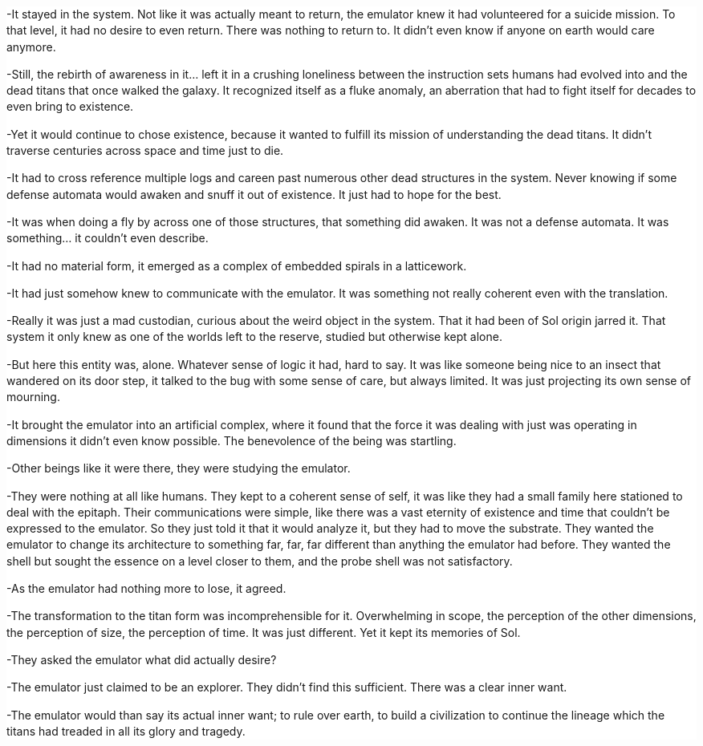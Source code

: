 -It stayed in the system. Not like it was actually meant to return, the emulator knew it had volunteered for a suicide mission. To that level, it had no desire to even return. There was nothing to return to. It didn’t even know if anyone on earth would care anymore.

-Still, the rebirth of awareness in it… left it in a crushing loneliness between the instruction sets humans had evolved into and the dead titans that once walked the galaxy. It recognized itself as a fluke anomaly, an aberration that had to fight itself for decades to even bring to existence.

-Yet it would continue to chose existence, because it wanted to fulfill its mission of understanding the dead titans. It didn’t traverse centuries across space and time just to die.

-It had to cross reference multiple logs and careen past numerous other dead structures in the system. Never knowing if some defense automata would awaken and snuff it out of existence. It just had to hope for the best.

-It was when doing a fly by across one of those structures, that something did awaken. It was not a defense automata. It was something… it couldn’t even describe.

-It had no material form, it emerged as a complex of embedded spirals in a latticework.

-It had just somehow knew to communicate with the emulator. It was something not really coherent even with the translation.

-Really it was just a mad custodian, curious about the weird object in the system. That it had been of Sol origin jarred it. That system it only knew as one of the worlds left to the reserve, studied but otherwise kept alone.

-But here this entity was, alone. Whatever sense of logic it had, hard to say. It was like someone being nice to an insect that wandered on its door step, it talked to the bug with some sense of care, but always limited. It was just projecting its own sense of mourning.

-It brought the emulator into an artificial complex, where it found that the force it was dealing with just was operating in dimensions it didn’t even know possible. The benevolence of the being was startling.

-Other beings like it were there, they were studying the emulator.

-They were nothing at all like humans. They kept to a coherent sense of self, it was like they had a small family here stationed to deal with the epitaph. Their communications were simple, like there was a vast eternity of existence and time that couldn’t be expressed to the emulator. So they just told it that it would analyze it, but they had to move the substrate. They wanted the emulator to change its architecture to something far, far, far different than anything the emulator had before. They wanted the shell but sought the essence on a level closer to them, and the probe shell was not satisfactory.

-As the emulator had nothing more to lose, it agreed.

-The transformation to the titan form was incomprehensible for it. Overwhelming in scope, the perception of the other dimensions, the perception of size, the perception of time. It was just different. Yet it kept its memories of Sol.

-They asked the emulator what did actually desire?

-The emulator just claimed to be an explorer. They didn’t find this sufficient. There was a clear inner want.

-The emulator would than say its actual inner want; to rule over earth, to build a civilization to continue the lineage which the titans had treaded in all its glory and tragedy.
